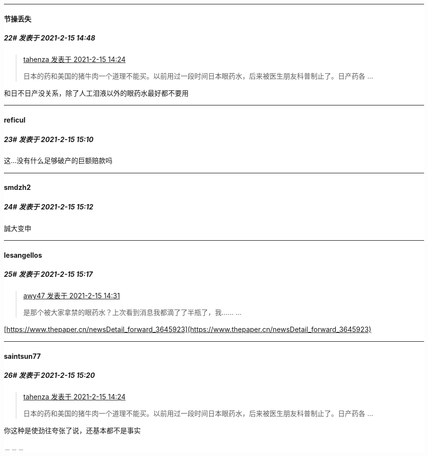 
-----

####  节操丢失  
##### 22#       发表于 2021-2-15 14:48


<blockquote><a href="httphttps://bbs.saraba1st.com/2b/forum.php?mod=redirect&amp;goto=findpost&amp;pid=50338448&amp;ptid=1987925" target="_blank">tahenza 发表于 2021-2-15 14:24</a>

日本的药和美国的猪牛肉一个道理不能买。以前用过一段时间日本眼药水，后来被医生朋友科普制止了。日产药各 ...</blockquote>
和日不日产没关系，除了人工泪液以外的眼药水最好都不要用


-----

####  reficul  
##### 23#       发表于 2021-2-15 15:10


这…没有什么足够破产的巨额赔款吗


-----

####  smdzh2  
##### 24#       发表于 2021-2-15 15:12


誠大变申


-----

####  lesangellos  
##### 25#       发表于 2021-2-15 15:17


<blockquote><a href="httphttps://bbs.saraba1st.com/2b/forum.php?mod=redirect&amp;goto=findpost&amp;pid=50338490&amp;ptid=1987925" target="_blank">awy47 发表于 2021-2-15 14:31</a>

是那个被大家拿禁的眼药水？上次看到消息我都滴了了半瓶了，我…… ...</blockquote>
[https://www.thepaper.cn/newsDetail_forward_3645923](https://www.thepaper.cn/newsDetail_forward_3645923)


-----

####  saintsun77  
##### 26#       发表于 2021-2-15 15:20


<blockquote><a href="httphttps://bbs.saraba1st.com/2b/forum.php?mod=redirect&amp;goto=findpost&amp;pid=50338448&amp;ptid=1987925" target="_blank">tahenza 发表于 2021-2-15 14:24</a>

日本的药和美国的猪牛肉一个道理不能买。以前用过一段时间日本眼药水，后来被医生朋友科普制止了。日产药各 ...</blockquote>
你这种是使劲往夸张了说，还基本都不是事实


﹍﹍﹍
